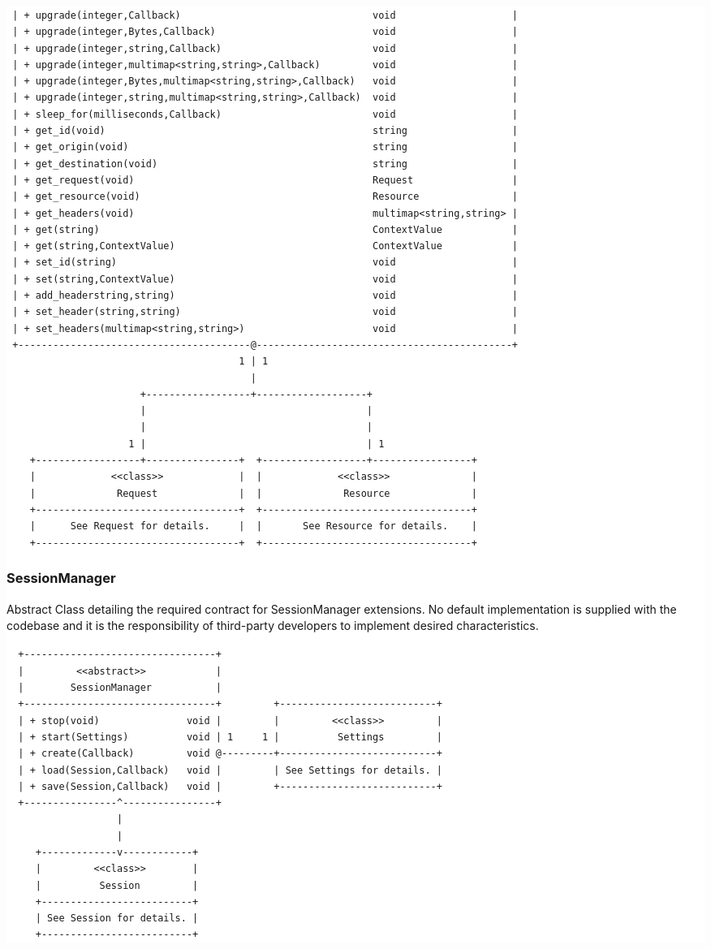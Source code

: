 ```
 | + upgrade(integer,Callback)                                 void                    |
 | + upgrade(integer,Bytes,Callback)                           void                    |
 | + upgrade(integer,string,Callback)                          void                    |
 | + upgrade(integer,multimap<string,string>,Callback)         void                    |
 | + upgrade(integer,Bytes,multimap<string,string>,Callback)   void                    |
 | + upgrade(integer,string,multimap<string,string>,Callback)  void                    |
 | + sleep_for(milliseconds,Callback)                          void                    |
 | + get_id(void)                                              string                  |
 | + get_origin(void)                                          string                  |
 | + get_destination(void)                                     string                  |
 | + get_request(void)                                         Request                 |
 | + get_resource(void)                                        Resource                |
 | + get_headers(void)                                         multimap<string,string> |
 | + get(string)                                               ContextValue            |
 | + get(string,ContextValue)                                  ContextValue            |
 | + set_id(string)                                            void                    |
 | + set(string,ContextValue)                                  void                    |
 | + add_headerstring,string)                                  void                    |
 | + set_header(string,string)                                 void                    |
 | + set_headers(multimap<string,string>)                      void                    |
 +----------------------------------------@--------------------------------------------+
                                        1 | 1
                                          |
                       +------------------+-------------------+
                       |                                      |
                       |                                      |
                     1 |                                      | 1
    +------------------+----------------+  +------------------+-----------------+
    |             <<class>>             |  |             <<class>>              |
    |              Request              |  |              Resource              |
    +-----------------------------------+  +------------------------------------+
    |      See Request for details.     |  |       See Resource for details.    |
    +-----------------------------------+  +------------------------------------+
```

### SessionManager

Abstract Class detailing the required contract for SessionManager extensions. No default implementation is supplied with the codebase and it is the responsibility of third-party developers to implement desired characteristics.

```
  +---------------------------------+
  |         <<abstract>>            |
  |        SessionManager           |
  +---------------------------------+         +---------------------------+
  | + stop(void)               void |         |         <<class>>         |
  | + start(Settings)          void | 1     1 |          Settings         |
  | + create(Callback)         void @---------+---------------------------+
  | + load(Session,Callback)   void |         | See Settings for details. |
  | + save(Session,Callback)   void |         +---------------------------+
  +----------------^----------------+
                   |
                   |
     +-------------v------------+
     |         <<class>>        |
     |          Session         |
     +--------------------------+
     | See Session for details. |
     +--------------------------+
```
